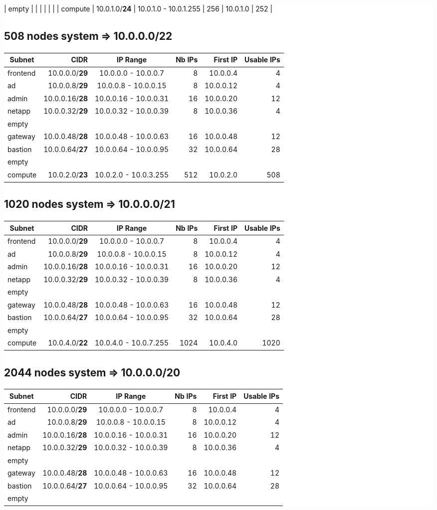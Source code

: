 | empty | | | | | |
| compute | 10.0.1.0/**24** | 10.0.1.0 - 10.0.1.255 | 256 | 10.0.1.0 | 252 |

## 508 nodes system => 10.0.0.0/22

| Subnet | CIDR |    IP Range       | Nb IPs | First IP | Usable IPs |
|--------|-----:|:-----------------:|-------:|---------:|-----------:|
| frontend | 10.0.0.0/**29** | 10.0.0.0 - 10.0.0.7 | 8 | 10.0.0.4 | 4 |
| ad | 10.0.0.8/**29** | 10.0.0.8 - 10.0.0.15 | 8 | 10.0.0.12 | 4 |
| admin | 10.0.0.16/**28** | 10.0.0.16 - 10.0.0.31 | 16 | 10.0.0.20 | 12 |
| netapp | 10.0.0.32/**29** | 10.0.0.32 - 10.0.0.39 | 8 | 10.0.0.36 | 4 |
| empty | | | | | |
| gateway | 10.0.0.48/**28** | 10.0.0.48 - 10.0.0.63 | 16 | 10.0.0.48 | 12 |
| bastion | 10.0.0.64/**27** | 10.0.0.64 - 10.0.0.95 | 32 | 10.0.0.64 | 28 |
| empty | | | | | |
| compute | 10.0.2.0/**23** | 10.0.2.0 - 10.0.3.255 | 512 | 10.0.2.0 | 508 |

## 1020 nodes system => 10.0.0.0/21

| Subnet | CIDR |    IP Range       | Nb IPs | First IP | Usable IPs |
|--------|-----:|:-----------------:|-------:|---------:|-----------:|
| frontend | 10.0.0.0/**29** | 10.0.0.0 - 10.0.0.7 | 8 | 10.0.0.4 | 4 |
| ad | 10.0.0.8/**29** | 10.0.0.8 - 10.0.0.15 | 8 | 10.0.0.12 | 4 |
| admin | 10.0.0.16/**28** | 10.0.0.16 - 10.0.0.31 | 16 | 10.0.0.20 | 12 |
| netapp | 10.0.0.32/**29** | 10.0.0.32 - 10.0.0.39 | 8 | 10.0.0.36 | 4 |
| empty | | | | | |
| gateway | 10.0.0.48/**28** | 10.0.0.48 - 10.0.0.63 | 16 | 10.0.0.48 | 12 |
| bastion | 10.0.0.64/**27** | 10.0.0.64 - 10.0.0.95 | 32 | 10.0.0.64 | 28 |
| empty | | | | | |
| compute | 10.0.4.0/**22** | 10.0.4.0 - 10.0.7.255 | 1024 | 10.0.4.0 | 1020 |

## 2044 nodes system => 10.0.0.0/20

| Subnet | CIDR |    IP Range       | Nb IPs | First IP | Usable IPs |
|--------|-----:|:-----------------:|-------:|---------:|-----------:|
| frontend | 10.0.0.0/**29** | 10.0.0.0 - 10.0.0.7 | 8 | 10.0.0.4 | 4 |
| ad | 10.0.0.8/**29** | 10.0.0.8 - 10.0.0.15 | 8 | 10.0.0.12 | 4 |
| admin | 10.0.0.16/**28** | 10.0.0.16 - 10.0.0.31 | 16 | 10.0.0.20 | 12 |
| netapp | 10.0.0.32/**29** | 10.0.0.32 - 10.0.0.39 | 8 | 10.0.0.36 | 4 |
| empty | | | | | |
| gateway | 10.0.0.48/**28** | 10.0.0.48 - 10.0.0.63 | 16 | 10.0.0.48 | 12 |
| bastion | 10.0.0.64/**27** | 10.0.0.64 - 10.0.0.95 | 32 | 10.0.0.64 | 28 |
| empty | | | | | |